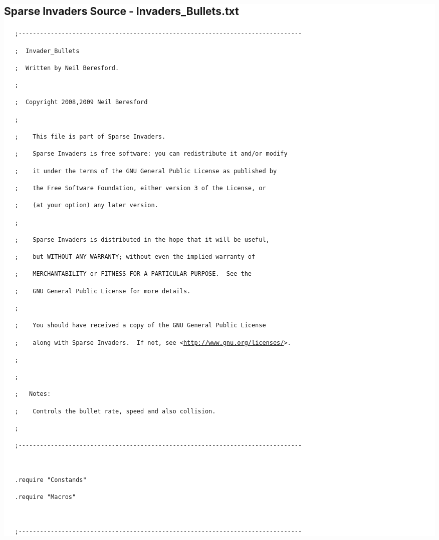 ## Sparse Invaders Source - Invaders\_Bullets.txt



`   ;-------------------------------------------------------------------------------`

`   ;  Invader_Bullets`

`   ;  Written by Neil Beresford.`

`   ;`

`   ;  Copyright 2008,2009 Neil Beresford`

`   ;`

`   ;    This file is part of Sparse Invaders.`

`   ;    Sparse Invaders is free software: you can redistribute it and/or modify`

`   ;    it under the terms of the GNU General Public License as published by`

`   ;    the Free Software Foundation, either version 3 of the License, or`

`   ;    (at your option) any later version.`

`   ;`

`   ;    Sparse Invaders is distributed in the hope that it will be useful,`

`   ;    but WITHOUT ANY WARRANTY; without even the implied warranty of`

`   ;    MERCHANTABILITY or FITNESS FOR A PARTICULAR PURPOSE.  See the`

`   ;    GNU General Public License for more details.`

`   ;`

`   ;    You should have received a copy of the GNU General Public License`

`   ;    along with Sparse Invaders.  If not, see <`[`http://www.gnu.org/licenses/`](http://www.gnu.org/licenses/)`>.`

`   ;`

`   ;`

`   ;   Notes:`

`   ;    Controls the bullet rate, speed and also collision.`

`   ;`

`   ;-------------------------------------------------------------------------------`

`   `

`   .require "Constands"`

`   .require "Macros"`

`   `

`   ;-------------------------------------------------------------------------------`
